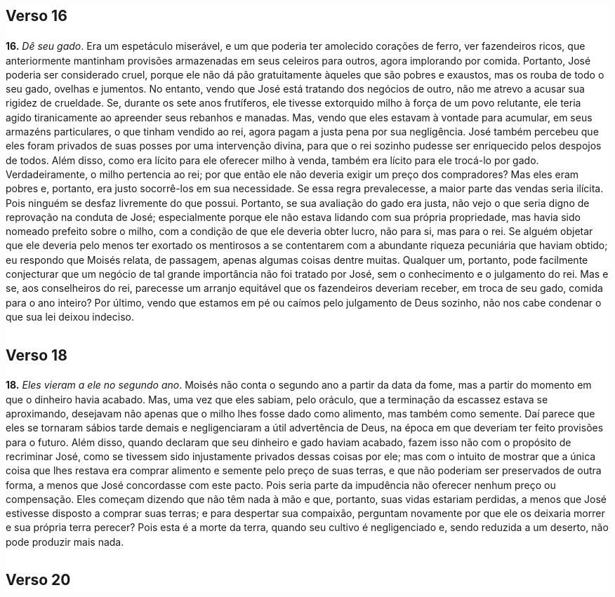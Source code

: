## Verso 16
 **16.**  _Dê seu gado_. Era um espetáculo miserável, e um que poderia ter amolecido corações de ferro, ver fazendeiros ricos, que anteriormente mantinham provisões armazenadas em seus celeiros para outros, agora implorando por comida. Portanto, José poderia ser considerado cruel, porque ele não dá pão gratuitamente àqueles que são pobres e exaustos, mas os rouba de todo o seu gado, ovelhas e jumentos. No entanto, vendo que José está tratando dos negócios de outro, não me atrevo a acusar sua rigidez de crueldade. Se, durante os sete anos frutíferos, ele tivesse extorquido milho à força de um povo relutante, ele teria agido tiranicamente ao apreender seus rebanhos e manadas. Mas, vendo que eles estavam à vontade para acumular, em seus armazéns particulares, o que tinham vendido ao rei, agora pagam a justa pena por sua negligência. José também percebeu que eles foram privados de suas posses por uma intervenção divina, para que o rei sozinho pudesse ser enriquecido pelos despojos de todos. Além disso, como era lícito para ele oferecer milho à venda, também era lícito para ele trocá-lo por gado. Verdadeiramente, o milho pertencia ao rei; por que então ele não deveria exigir um preço dos compradores? Mas eles eram pobres e, portanto, era justo socorrê-los em sua necessidade. Se essa regra prevalecesse, a maior parte das vendas seria ilícita. Pois ninguém se desfaz livremente do que possui. Portanto, se sua avaliação do gado era justa, não vejo o que seria digno de reprovação na conduta de José; especialmente porque ele não estava lidando com sua própria propriedade, mas havia sido nomeado prefeito sobre o milho, com a condição de que ele deveria obter lucro, não para si, mas para o rei. Se alguém objetar que ele deveria pelo menos ter exortado os mentirosos a se contentarem com a abundante riqueza pecuniária que haviam obtido; eu respondo que Moisés relata, de passagem, apenas algumas coisas dentre muitas. Qualquer um, portanto, pode facilmente conjecturar que um negócio de tal grande importância não foi tratado por José, sem o conhecimento e o julgamento do rei. Mas e se, aos conselheiros do rei, parecesse um arranjo equitável que os fazendeiros deveriam receber, em troca de seu gado, comida para o ano inteiro? Por último, vendo que estamos em pé ou caímos pelo julgamento de Deus sozinho, não nos cabe condenar o que sua lei deixou indeciso.

## Verso 18
 **18.**  _Eles vieram a ele no segundo ano_. Moisés não conta o segundo ano a partir da data da fome, mas a partir do momento em que o dinheiro havia acabado. Mas, uma vez que eles sabiam, pelo oráculo, que a terminação da escassez estava se aproximando, desejavam não apenas que o milho lhes fosse dado como alimento, mas também como semente. Daí parece que eles se tornaram sábios tarde demais e negligenciaram a útil advertência de Deus, na época em que deveriam ter feito provisões para o futuro. Além disso, quando declaram que seu dinheiro e gado haviam acabado, fazem isso não com o propósito de recriminar José, como se tivessem sido injustamente privados dessas coisas por ele; mas com o intuito de mostrar que a única coisa que lhes restava era comprar alimento e semente pelo preço de suas terras, e que não poderiam ser preservados de outra forma, a menos que José concordasse com este pacto. Pois seria parte da impudência não oferecer nenhum preço ou compensação. Eles começam dizendo que não têm nada à mão e que, portanto, suas vidas estariam perdidas, a menos que José estivesse disposto a comprar suas terras; e para despertar sua compaixão, perguntam novamente por que ele os deixaria morrer e sua própria terra perecer? Pois esta é a morte da terra, quando seu cultivo é negligenciado e, sendo reduzida a um deserto, não pode produzir mais nada.

## Verso 20